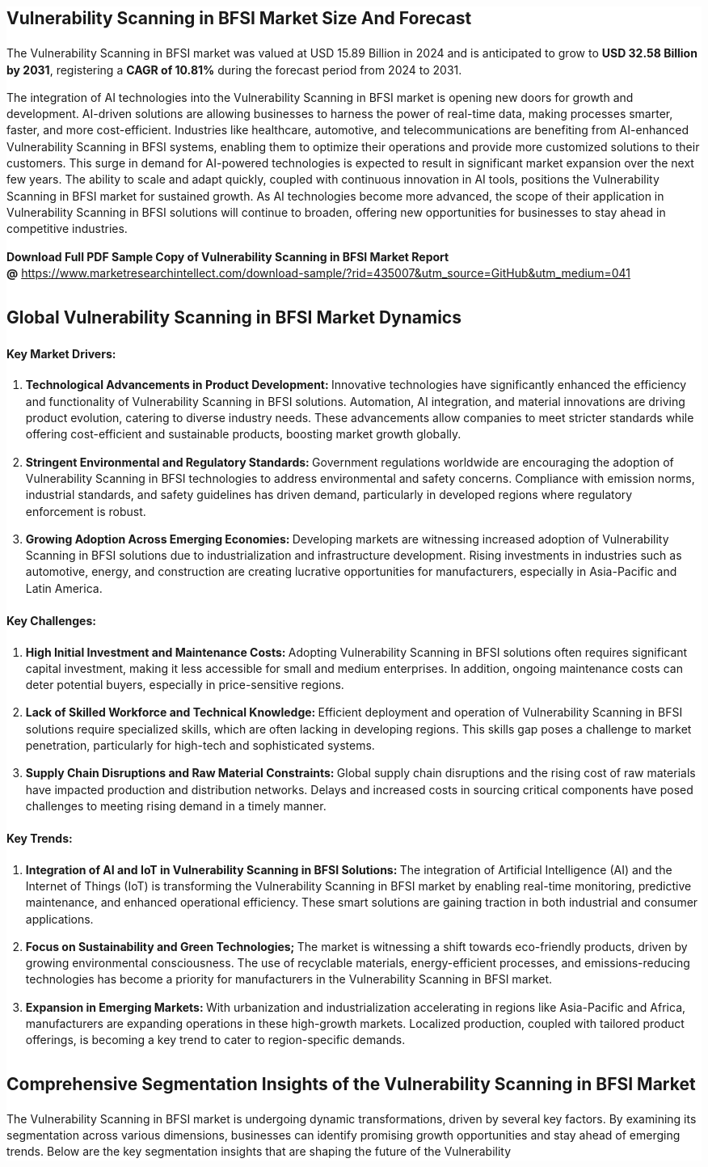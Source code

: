 <h2>Vulnerability Scanning in BFSI Market Size And Forecast</h2><p>The Vulnerability Scanning in BFSI market was valued at USD 15.89 Billion in 2024 and is anticipated to grow to <strong>USD 32.58 Billion by 2031</strong>, registering a <strong>CAGR of 10.81%</strong> during the forecast period from 2024 to 2031.</p><p>The integration of AI technologies into the Vulnerability Scanning in BFSI market is opening new doors for growth and development. AI-driven solutions are allowing businesses to harness the power of real-time data, making processes smarter, faster, and more cost-efficient. Industries like healthcare, automotive, and telecommunications are benefiting from AI-enhanced Vulnerability Scanning in BFSI systems, enabling them to optimize their operations and provide more customized solutions to their customers. This surge in demand for AI-powered technologies is expected to result in significant market expansion over the next few years. The ability to scale and adapt quickly, coupled with continuous innovation in AI tools, positions the Vulnerability Scanning in BFSI market for sustained growth. As AI technologies become more advanced, the scope of their application in Vulnerability Scanning in BFSI solutions will continue to broaden, offering new opportunities for businesses to stay ahead in competitive industries.</p><p><strong>Download Full PDF Sample Copy of Vulnerability Scanning in BFSI Market Report @</strong>&nbsp;<a href="https://www.marketresearchintellect.com/download-sample/?rid=435007&amp;utm_source=GitHub&amp;utm_medium=041">https://www.marketresearchintellect.com/download-sample/?rid=435007&amp;utm_source=GitHub&amp;utm_medium=041</a></p><h2>Global Vulnerability Scanning in BFSI Market Dynamics</h2><h4><strong>Key Market Drivers:</strong></h4><ol><li><p><strong>Technological Advancements in Product Development:&nbsp;</strong>Innovative technologies have significantly enhanced the efficiency and functionality of Vulnerability Scanning in BFSI solutions. Automation, AI integration, and material innovations are driving product evolution, catering to diverse industry needs. These advancements allow companies to meet stricter standards while offering cost-efficient and sustainable products, boosting market growth globally.</p></li><li><p><strong>Stringent Environmental and Regulatory Standards:&nbsp;</strong>Government regulations worldwide are encouraging the adoption of Vulnerability Scanning in BFSI technologies to address environmental and safety concerns. Compliance with emission norms, industrial standards, and safety guidelines has driven demand, particularly in developed regions where regulatory enforcement is robust.</p></li><li><p><strong>Growing Adoption Across Emerging Economies:&nbsp;</strong>Developing markets are witnessing increased adoption of Vulnerability Scanning in BFSI solutions due to industrialization and infrastructure development. Rising investments in industries such as automotive, energy, and construction are creating lucrative opportunities for manufacturers, especially in Asia-Pacific and Latin America.</p></li></ol><h4><strong>Key Challenges:</strong></h4><ol><li><p><strong>High Initial Investment and Maintenance Costs:&nbsp;</strong>Adopting Vulnerability Scanning in BFSI solutions often requires significant capital investment, making it less accessible for small and medium enterprises. In addition, ongoing maintenance costs can deter potential buyers, especially in price-sensitive regions.</p></li><li><p><strong>Lack of Skilled Workforce and Technical Knowledge:&nbsp;</strong>Efficient deployment and operation of Vulnerability Scanning in BFSI solutions require specialized skills, which are often lacking in developing regions. This skills gap poses a challenge to market penetration, particularly for high-tech and sophisticated systems.</p></li><li><p><strong>Supply Chain Disruptions and Raw Material Constraints:&nbsp;</strong>Global supply chain disruptions and the rising cost of raw materials have impacted production and distribution networks. Delays and increased costs in sourcing critical components have posed challenges to meeting rising demand in a timely manner.</p></li></ol><h4><strong>Key Trends:</strong></h4><ol><li><p><strong>Integration of AI and IoT in Vulnerability Scanning in BFSI Solutions:&nbsp;</strong>The integration of Artificial Intelligence (AI) and the Internet of Things (IoT) is transforming the Vulnerability Scanning in BFSI market by enabling real-time monitoring, predictive maintenance, and enhanced operational efficiency. These smart solutions are gaining traction in both industrial and consumer applications.</p></li><li><p><strong>Focus on Sustainability and Green Technologies;&nbsp;</strong>The market is witnessing a shift towards eco-friendly products, driven by growing environmental consciousness. The use of recyclable materials, energy-efficient processes, and emissions-reducing technologies has become a priority for manufacturers in the Vulnerability Scanning in BFSI market.</p></li><li><p><strong>Expansion in Emerging Markets:&nbsp;</strong>With urbanization and industrialization accelerating in regions like Asia-Pacific and Africa, manufacturers are expanding operations in these high-growth markets. Localized production, coupled with tailored product offerings, is becoming a key trend to cater to region-specific demands.</p></li></ol><div class="article-main__content" data-test-id="publishing-text-block"><h2>Comprehensive Segmentation Insights of the Vulnerability Scanning in BFSI Market</h2><p>The Vulnerability Scanning in BFSI market is undergoing dynamic transformations, driven by several key factors. By examining its segmentation across various dimensions, businesses can identify promising growth opportunities and stay ahead of emerging trends. Below are the key segmentation insights that are shaping the future of the Vulnerability